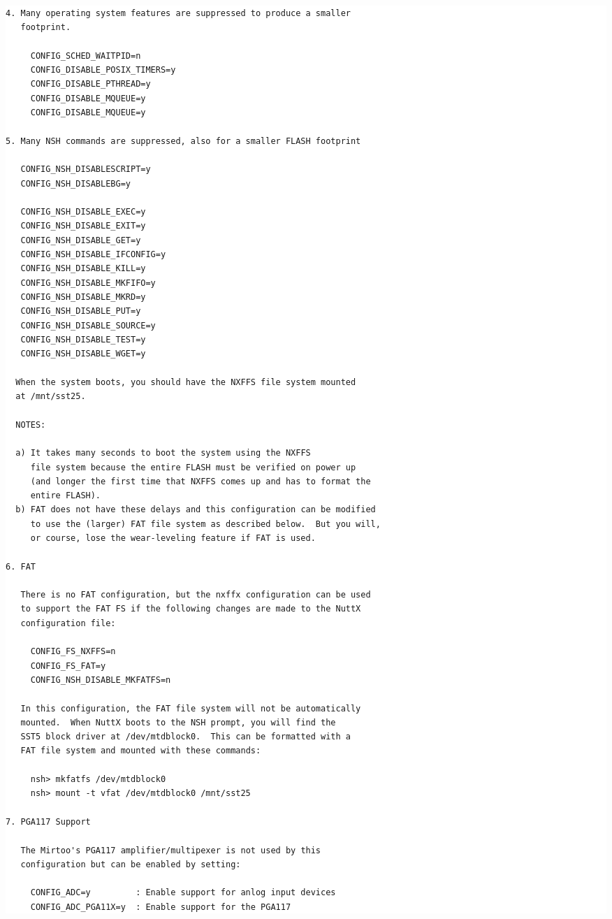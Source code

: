     4. Many operating system features are suppressed to produce a smaller
       footprint.

         CONFIG_SCHED_WAITPID=n
         CONFIG_DISABLE_POSIX_TIMERS=y
         CONFIG_DISABLE_PTHREAD=y
         CONFIG_DISABLE_MQUEUE=y
         CONFIG_DISABLE_MQUEUE=y

    5. Many NSH commands are suppressed, also for a smaller FLASH footprint

       CONFIG_NSH_DISABLESCRIPT=y
       CONFIG_NSH_DISABLEBG=y

       CONFIG_NSH_DISABLE_EXEC=y
       CONFIG_NSH_DISABLE_EXIT=y
       CONFIG_NSH_DISABLE_GET=y
       CONFIG_NSH_DISABLE_IFCONFIG=y
       CONFIG_NSH_DISABLE_KILL=y
       CONFIG_NSH_DISABLE_MKFIFO=y
       CONFIG_NSH_DISABLE_MKRD=y
       CONFIG_NSH_DISABLE_PUT=y
       CONFIG_NSH_DISABLE_SOURCE=y
       CONFIG_NSH_DISABLE_TEST=y
       CONFIG_NSH_DISABLE_WGET=y

      When the system boots, you should have the NXFFS file system mounted
      at /mnt/sst25.

      NOTES:

      a) It takes many seconds to boot the system using the NXFFS
         file system because the entire FLASH must be verified on power up
         (and longer the first time that NXFFS comes up and has to format the
         entire FLASH).
      b) FAT does not have these delays and this configuration can be modified
         to use the (larger) FAT file system as described below.  But you will,
         or course, lose the wear-leveling feature if FAT is used.

    6. FAT

       There is no FAT configuration, but the nxffx configuration can be used
       to support the FAT FS if the following changes are made to the NuttX
       configuration file:

         CONFIG_FS_NXFFS=n
         CONFIG_FS_FAT=y
         CONFIG_NSH_DISABLE_MKFATFS=n

       In this configuration, the FAT file system will not be automatically
       mounted.  When NuttX boots to the NSH prompt, you will find the
       SST5 block driver at /dev/mtdblock0.  This can be formatted with a
       FAT file system and mounted with these commands:

         nsh> mkfatfs /dev/mtdblock0
         nsh> mount -t vfat /dev/mtdblock0 /mnt/sst25

    7. PGA117 Support

       The Mirtoo's PGA117 amplifier/multipexer is not used by this
       configuration but can be enabled by setting:

         CONFIG_ADC=y         : Enable support for anlog input devices
         CONFIG_ADC_PGA11X=y  : Enable support for the PGA117
